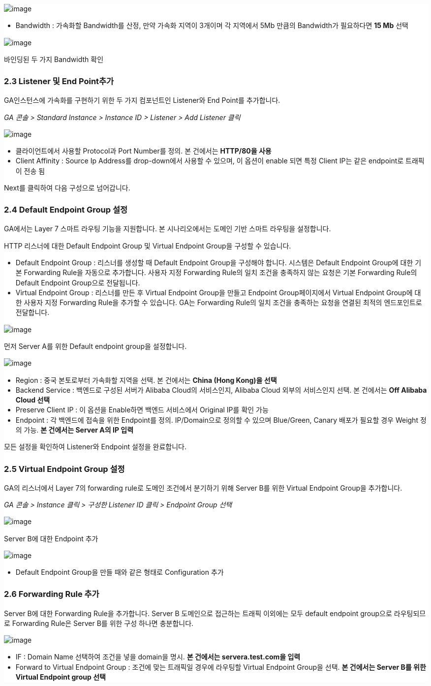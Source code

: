 <p><img src="https://user-images.githubusercontent.com/34003729/145523510-9b29722c-ef3c-49e3-ab0c-fe4df8b4ee77.png" alt="image"></p>
<ul>
<li>Bandwidth : 가속화할 Bandwidth를 산정, 만약 가속화 지역이 3개이며 각 지역에서 5Mb 만큼의 Bandwidth가 필요하다면 <strong>15 Mb</strong> 선택</li>
</ul>
<p><img src="https://user-images.githubusercontent.com/34003729/145523573-e95554b6-a479-4a0e-b866-f2c56d04fbb9.png" alt="image"></p>
<p>바인딩된 두 가지 Bandwidth 확인</p>
<h3 id="listener-및-end-point추가">2.3 Listener 및 End Point추가</h3>
<p>GA인스턴스에 가속화를 구현하기 위한 두 가지 컴포넌트인 Listener와 End Point를 추가합니다.</p>
<p><em>GA 콘솔 &gt; Standard Instance &gt; Instance ID &gt; Listener &gt; Add Listener 클릭</em></p>
<p><img src="https://user-images.githubusercontent.com/34003729/145523644-8ab28ef0-10a6-46a1-953b-20290e0cbc7a.png" alt="image"></p>
<ul>
<li>클라이언트에서 사용할 Protocol과 Port Number를 정의. 본 건에서는 <strong>HTTP/80을 사용</strong></li>
<li>Client Affinity : Source Ip Address를 drop-down에서 사용할 수 있으며, 이 옵션이 enable 되면 특정 Client IP는 같은 endpoint로 트래픽이 전송 됨</li>
</ul>
<p>Next를 클릭하여 다음 구성으로 넘어갑니다.</p>
<h3 id="default-endpoint-group-설정">2.4 Default Endpoint Group 설정</h3>
<p>GA에서는 Layer 7 스마트 라우팅 기능을 지원합니다. 본 시나리오에서는 도메인 기반 스마트 라우팅을 설정합니다.</p>
<p>HTTP 리스너에 대한 Default Endpoint Group 및 Virtual Endpoint Group을 구성할 수 있습니다.</p>
<ul>
<li>Default Endpoint Group : 리스너를 생성할 때 Default Endpoint Group을 구성해야 합니다. 시스템은 Default Endpoint Group에 대한 기본 Forwarding Rule을 자동으로 추가합니다. 사용자 지정 Forwarding Rule의 일치 조건을 충족하지 않는 요청은 기본 Forwarding Rule의 Default Endpoint Group으로 전달됩니다.</li>
<li>Virtual Endpoint Group : 리스너를 만든 후 Virtual Endpoint Group을 만들고 Endpoint Group페이지에서 Virtual Endpoint Group에 대한 사용자 지정 Forwarding Rule을 추가할 수 있습니다. GA는 Forwarding Rule의 일치 조건을 충족하는 요청을 연결된 최적의 엔드포인트로 전달합니다.</li>
</ul>
<p><img src="https://user-images.githubusercontent.com/34003729/145523760-8ff5002b-d254-4f7d-a37c-e8d157afe077.png" alt="image"></p>
<p>먼저 Server A를 위한 Default endpoint group을 설정합니다.</p>
<p><img src="https://user-images.githubusercontent.com/34003729/145523828-1ee8aaf2-279d-490a-9660-71d9a3608716.png" alt="image"></p>
<ul>
<li>Region : 중국 본토로부터 가속화할 지역을 선택. 본 건에서는 <strong>China (Hong Kong)을 선택</strong></li>
<li>Backend Service : 백엔드로 구성된 서버가 Alibaba Cloud의 서비스인지, Alibaba Cloud 외부의 서비스인지 선택. 본 건에서는 <strong>Off Alibaba Cloud 선택</strong></li>
<li>Preserve Client IP : 이 옵션을 Enable하면 백엔드 서비스에서 Original IP를 확인 가능</li>
<li>Endpoint : 각 백엔드에 접속을 위한 Endpoint를 정의. IP/Domain으로 정의할 수 있으며 Blue/Green, Canary 배포가 필요할 경우 Weight 정의 가능. <strong>본 건에서는 Server A의 IP 입력</strong></li>
</ul>
<p>모든 설정을 확인하여 Listener와 Endpoint 설정을 완료합니다.</p>
<h3 id="virtual-endpoint-group-설정">2.5 Virtual Endpoint Group 설정</h3>
<p>GA의 리스너에서 Layer 7의 forwarding rule로 도메인 조건에서 분기하기 위해 Server B를 위한 Virtual Endpoint Group을 추가합니다.</p>
<p><em>GA 콘솔 &gt; Instance 클릭 &gt; 구성한 Listener ID 클릭 &gt; Endpoint Group 선택</em></p>
<p><img src="https://user-images.githubusercontent.com/34003729/145523974-a6bb563f-1e46-4b87-b7a8-9cc483ccbc68.png" alt="image"></p>
<p>Server B에 대한 Endpoint 추가</p>
<p><img src="https://user-images.githubusercontent.com/34003729/145524048-fce028bb-4793-4161-9b23-195e12904a37.png" alt="image"></p>
<ul>
<li>Default Endpoint Group을 만들 때와 같은 형태로 Configuration 추가</li>
</ul>
<h3 id="forwarding-rule-추가">2.6 Forwarding Rule 추가</h3>
<p>Server B에 대한 Forwarding Rule을 추가합니다. Server B 도메인으로 접근하는 트래픽 이외에는 모두 default endpoint group으로 라우팅되므로 Forwarding Rule은 Server B를 위한 구성 하나면 충분합니다.</p>
<p><img src="https://user-images.githubusercontent.com/34003729/145524108-2ae24dfe-ffdb-4158-aca9-97f63c81ab19.png" alt="image"></p>
<ul>
<li>IF : Domain Name 선택하여 조건을 넣을 domain을 명시. <strong>본 건에서는 servera.test.com을 입력</strong></li>
<li>Forward to Virtual Endpoint Group : 조건에 맞는 트래픽일 경우에 라우팅할 Virtual Endpoint Group을 선택. <strong>본 건에서는 Server B를 위한 Virtual Endpoint group 선택</strong></li>
</ul>